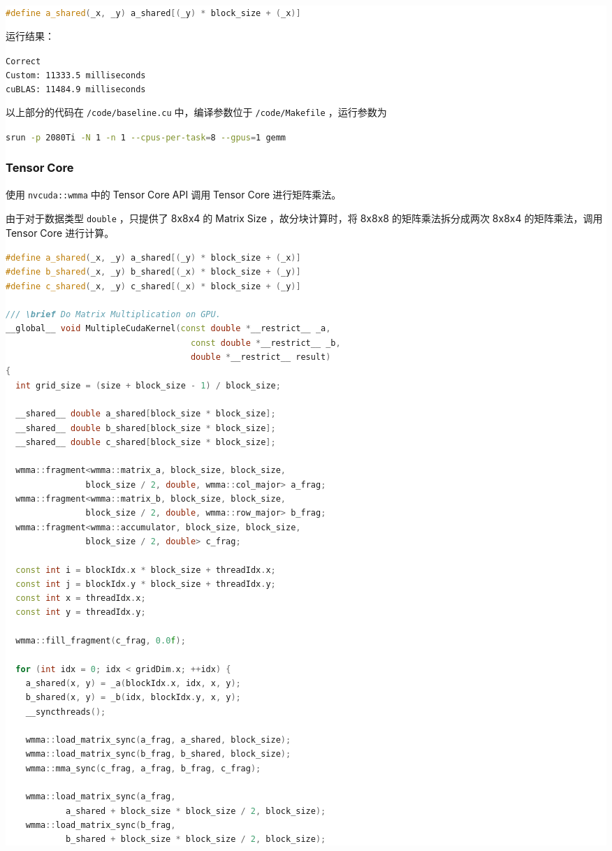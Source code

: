 ```cpp
#define a_shared(_x, _y) a_shared[(_y) * block_size + (_x)]
```

运行结果：

```
Correct
Custom: 11333.5 milliseconds
cuBLAS: 11484.9 milliseconds
```

以上部分的代码在 `/code/baseline.cu` 中，编译参数位于 `/code/Makefile` ，运行参数为

```bash
srun -p 2080Ti -N 1 -n 1 --cpus-per-task=8 --gpus=1 gemm
```

### Tensor Core

使用 `nvcuda::wmma` 中的 Tensor Core API 调用 Tensor Core 进行矩阵乘法。

由于对于数据类型 `double` ，只提供了 8x8x4 的 Matrix Size ，故分块计算时，将 8x8x8 的矩阵乘法拆分成两次 8x8x4 的矩阵乘法，调用 Tensor Core 进行计算。

```cpp linenums="1"
#define a_shared(_x, _y) a_shared[(_y) * block_size + (_x)]
#define b_shared(_x, _y) b_shared[(_x) * block_size + (_y)]
#define c_shared(_x, _y) c_shared[(_x) * block_size + (_y)]

/// \brief Do Matrix Multiplication on GPU.
__global__ void MultipleCudaKernel(const double *__restrict__ _a, 
                                     const double *__restrict__ _b, 
                                     double *__restrict__ result) 
{
  int grid_size = (size + block_size - 1) / block_size;

  __shared__ double a_shared[block_size * block_size];
  __shared__ double b_shared[block_size * block_size];
  __shared__ double c_shared[block_size * block_size];

  wmma::fragment<wmma::matrix_a, block_size, block_size, 
                block_size / 2, double, wmma::col_major> a_frag;
  wmma::fragment<wmma::matrix_b, block_size, block_size, 
                block_size / 2, double, wmma::row_major> b_frag;
  wmma::fragment<wmma::accumulator, block_size, block_size, 
                block_size / 2, double> c_frag;

  const int i = blockIdx.x * block_size + threadIdx.x;
  const int j = blockIdx.y * block_size + threadIdx.y;
  const int x = threadIdx.x;
  const int y = threadIdx.y;

  wmma::fill_fragment(c_frag, 0.0f);

  for (int idx = 0; idx < gridDim.x; ++idx) {
    a_shared(x, y) = _a(blockIdx.x, idx, x, y);
    b_shared(x, y) = _b(idx, blockIdx.y, x, y);
    __syncthreads();
    
    wmma::load_matrix_sync(a_frag, a_shared, block_size);
    wmma::load_matrix_sync(b_frag, b_shared, block_size);
    wmma::mma_sync(c_frag, a_frag, b_frag, c_frag);

    wmma::load_matrix_sync(a_frag, 
            a_shared + block_size * block_size / 2, block_size);
    wmma::load_matrix_sync(b_frag, 
            b_shared + block_size * block_size / 2, block_size);
```